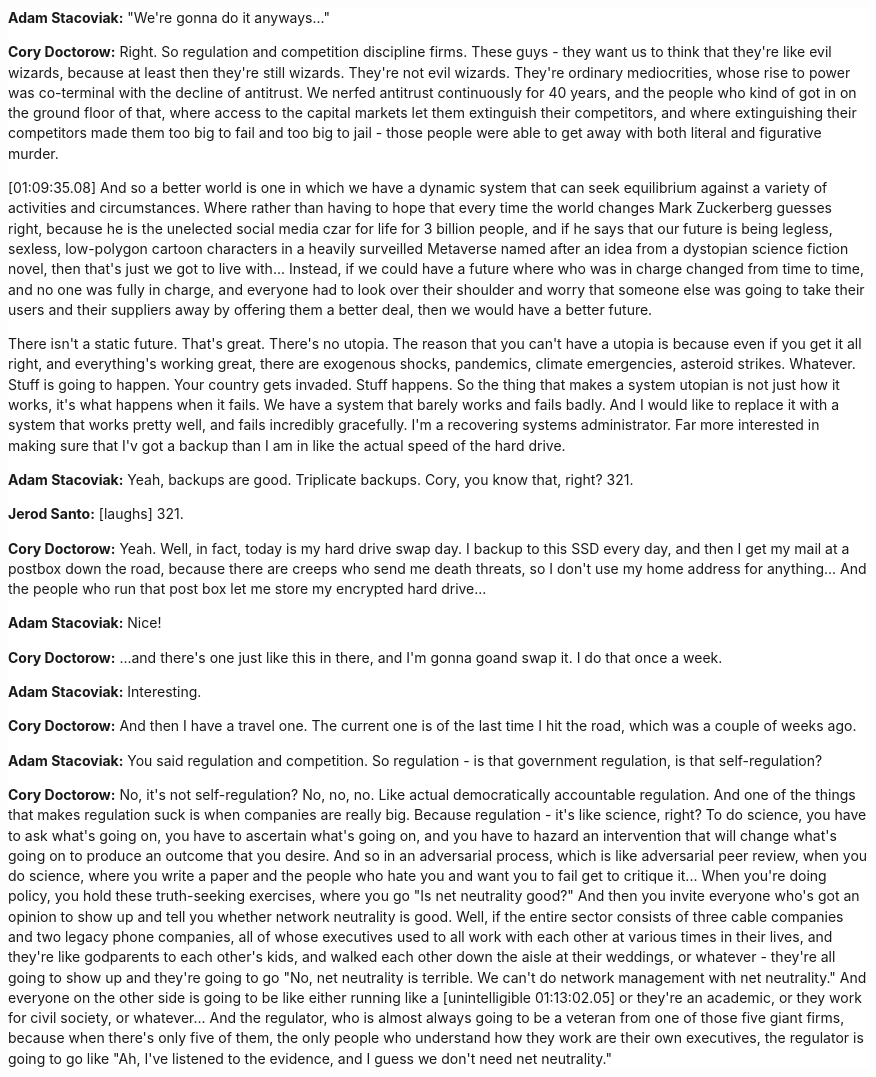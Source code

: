 **Adam Stacoviak:** "We're gonna do it anyways..."

**Cory Doctorow:** Right. So regulation and competition discipline firms. These guys - they want us to think that they're like evil wizards, because at least then they're still wizards. They're not evil wizards. They're ordinary mediocrities, whose rise to power was co-terminal with the decline of antitrust. We nerfed antitrust continuously for 40 years, and the people who kind of got in on the ground floor of that, where access to the capital markets let them extinguish their competitors, and where extinguishing their competitors made them too big to fail and too big to jail - those people were able to get away with both literal and figurative murder.

\[01:09:35.08\] And so a better world is one in which we have a dynamic system that can seek equilibrium against a variety of activities and circumstances. Where rather than having to hope that every time the world changes Mark Zuckerberg guesses right, because he is the unelected social media czar for life for 3 billion people, and if he says that our future is being legless, sexless, low-polygon cartoon characters in a heavily surveilled Metaverse named after an idea from a dystopian science fiction novel, then that's just we got to live with... Instead, if we could have a future where who was in charge changed from time to time, and no one was fully in charge, and everyone had to look over their shoulder and worry that someone else was going to take their users and their suppliers away by offering them a better deal, then we would have a better future.

There isn't a static future. That's great. There's no utopia. The reason that you can't have a utopia is because even if you get it all right, and everything's working great, there are exogenous shocks, pandemics, climate emergencies, asteroid strikes. Whatever. Stuff is going to happen. Your country gets invaded. Stuff happens. So the thing that makes a system utopian is not just how it works, it's what happens when it fails. We have a system that barely works and fails badly. And I would like to replace it with a system that works pretty well, and fails incredibly gracefully. I'm a recovering systems administrator. Far more interested in making sure that I'v got a backup than I am in like the actual speed of the hard drive.

**Adam Stacoviak:** Yeah, backups are good. Triplicate backups. Cory, you know that, right? 321.

**Jerod Santo:** \[laughs\] 321.

**Cory Doctorow:** Yeah. Well, in fact, today is my hard drive swap day. I backup to this SSD every day, and then I get my mail at a postbox down the road, because there are creeps who send me death threats, so I don't use my home address for anything... And the people who run that post box let me store my encrypted hard drive...

**Adam Stacoviak:** Nice!

**Cory Doctorow:** ...and there's one just like this in there, and I'm gonna goand swap it. I do that once a week.

**Adam Stacoviak:** Interesting.

**Cory Doctorow:** And then I have a travel one. The current one is of the last time I hit the road, which was a couple of weeks ago.

**Adam Stacoviak:** You said regulation and competition. So regulation - is that government regulation, is that self-regulation?

**Cory Doctorow:** No, it's not self-regulation? No, no, no. Like actual democratically accountable regulation. And one of the things that makes regulation suck is when companies are really big. Because regulation - it's like science, right? To do science, you have to ask what's going on, you have to ascertain what's going on, and you have to hazard an intervention that will change what's going on to produce an outcome that you desire. And so in an adversarial process, which is like adversarial peer review, when you do science, where you write a paper and the people who hate you and want you to fail get to critique it... When you're doing policy, you hold these truth-seeking exercises, where you go "Is net neutrality good?" And then you invite everyone who's got an opinion to show up and tell you whether network neutrality is good. Well, if the entire sector consists of three cable companies and two legacy phone companies, all of whose executives used to all work with each other at various times in their lives, and they're like godparents to each other's kids, and walked each other down the aisle at their weddings, or whatever - they're all going to show up and they're going to go "No, net neutrality is terrible. We can't do network management with net neutrality." And everyone on the other side is going to be like either running like a \[unintelligible 01:13:02.05\] or they're an academic, or they work for civil society, or whatever... And the regulator, who is almost always going to be a veteran from one of those five giant firms, because when there's only five of them, the only people who understand how they work are their own executives, the regulator is going to go like "Ah, I've listened to the evidence, and I guess we don't need net neutrality."
